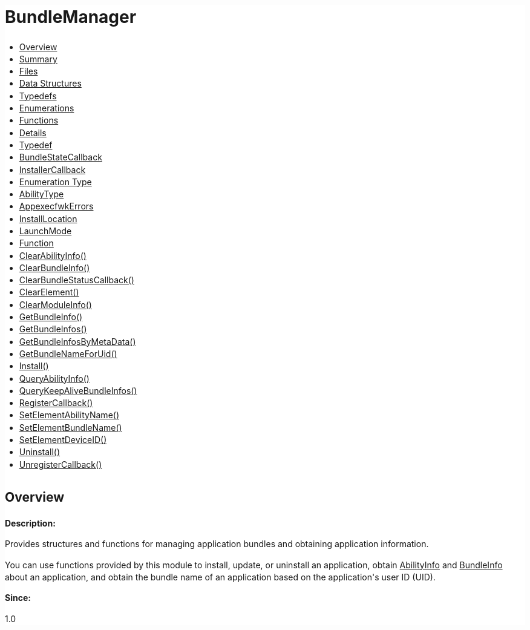 # BundleManager<a name="EN-US_TOPIC_0000001054918105"></a>

-   [Overview](#section931510718165623)
-   [Summary](#section1517998658165623)
-   [Files](#files)
-   [Data Structures](#nested-classes)
-   [Typedefs](#typedef-members)
-   [Enumerations](#enum-members)
-   [Functions](#func-members)
-   [Details](#section165948216165623)
-   [Typedef](#section160203913165623)
-   [BundleStateCallback](#gad7ea6d0bf78db2d59e6d339c31819885)
-   [InstallerCallback](#ga00f021e76d728d2d44e1a28887ccc3af)
-   [Enumeration Type](#section76133345165623)
-   [AbilityType](#ga44b675d687acff3d739404c1227b4259)
-   [AppexecfwkErrors](#gac318d4f4dc0125e2367ea8c539770ed1)
-   [InstallLocation](#ga4907fd26df42a0abdfd6ade10ac44efb)
-   [LaunchMode](#ga605d46d860e356a74db6842e66522854)
-   [Function](#section1955086544165623)
-   [ClearAbilityInfo\(\)](#ga7377545918725f75645b59b1b7a319fa)
-   [ClearBundleInfo\(\)](#ga78829b21273aefd65844eba4549162ca)
-   [ClearBundleStatusCallback\(\)](#gae5e0593438f073199bf6d69e47a84975)
-   [ClearElement\(\)](#ga3abe15ac14571de84ca72c98f4009724)
-   [ClearModuleInfo\(\)](#ga6c2242cc10f135d129b95444faacb345)
-   [GetBundleInfo\(\)](#ga5e81134e037911654e34cc8a7ba01a2f)
-   [GetBundleInfos\(\)](#ga2469dafbc61ba8e98b69041c13044cad)
-   [GetBundleInfosByMetaData\(\)](#ga711965038390aef4fa0a6b6a98f6998b)
-   [GetBundleNameForUid\(\)](#ga4afdc08ba78506fce95a066e137ac46d)
-   [Install\(\)](#gaf1f1521a64cc98f076b0082df6c0abdd)
-   [QueryAbilityInfo\(\)](#ga4360375d15224d89632f59ee110b74c9)
-   [QueryKeepAliveBundleInfos\(\)](#ga0c1cb00194993ecba7337fdf0a203314)
-   [RegisterCallback\(\)](#ga5c49620ca8b752cd6f43fabc5d5c7416)
-   [SetElementAbilityName\(\)](#ga93a575cc428cb96526ae02b3997f1f3b)
-   [SetElementBundleName\(\)](#ga60692e66a3a204a2f16f70c5cd452c1d)
-   [SetElementDeviceID\(\)](#ga90e16f159ee8e7f1a9385feebb3dbc0c)
-   [Uninstall\(\)](#gaa117e44378315a61b4e71fd252b2e496)
-   [UnregisterCallback\(\)](#ga095eee592eff6ce71a2a67a1a0e3e344)

## **Overview**<a name="section931510718165623"></a>

**Description:**

Provides structures and functions for managing application bundles and obtaining application information. 

You can use functions provided by this module to install, update, or uninstall an application, obtain  [AbilityInfo](abilityinfo.md)  and  [BundleInfo](bundleinfo.md)  about an application, and obtain the bundle name of an application based on the application's user ID \(UID\).

**Since:**

1.0
